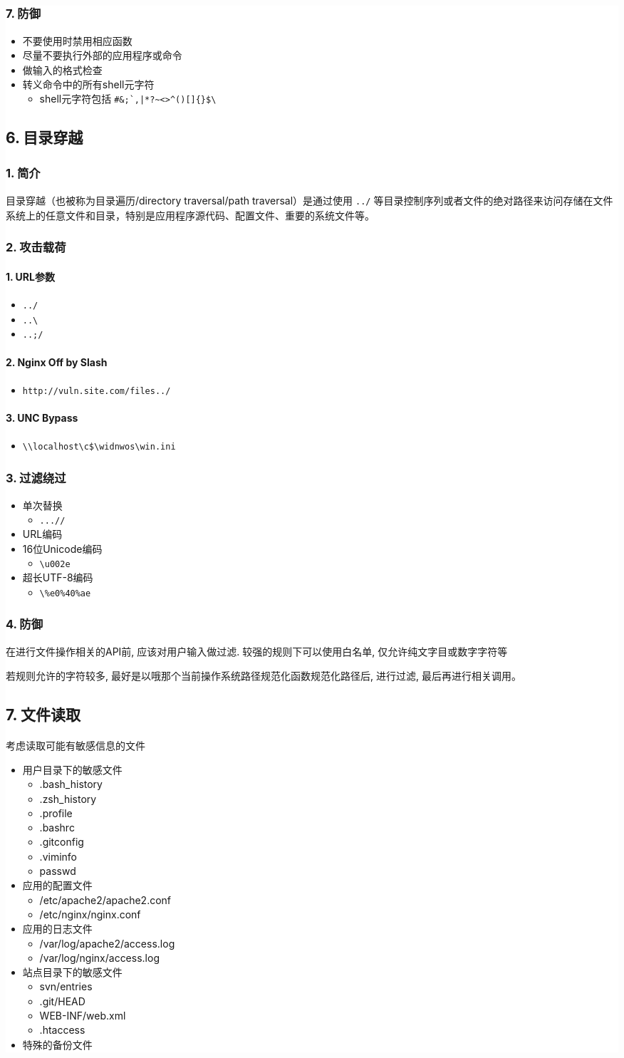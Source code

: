 ### 7. 防御
- 不要使用时禁用相应函数
- 尽量不要执行外部的应用程序或命令
- 做输入的格式检查
- 转义命令中的所有shell元字符
  - shell元字符包括 ``#&;`,|*?~<>^()[]{}$\``
  
## 6. 目录穿越
### 1. 简介
目录穿越（也被称为目录遍历/directory traversal/path traversal）是通过使用 `../` 等目录控制序列或者文件的绝对路径来访问存储在文件系统上的任意文件和目录，特别是应用程序源代码、配置文件、重要的系统文件等。

### 2. 攻击载荷
#### 1. URL参数
- `../`
- `..\`
- `..;/`

#### 2. Nginx Off by Slash
- `http://vuln.site.com/files../`

#### 3. UNC Bypass
- `\\localhost\c$\widnwos\win.ini`

### 3. 过滤绕过
- 单次替换
  - `...//`
- URL编码
- 16位Unicode编码
    - `\u002e`
- 超长UTF-8编码
  - `\%e0%40%ae`
  
### 4. 防御
在进行文件操作相关的API前, 应该对用户输入做过滤. 较强的规则下可以使用白名单, 仅允许纯文字目或数字字符等

若规则允许的字符较多, 最好是以哦那个当前操作系统路径规范化函数规范化路径后, 进行过滤, 最后再进行相关调用。

## 7. 文件读取
考虑读取可能有敏感信息的文件
- 用户目录下的敏感文件
  - .bash_history
  - .zsh_history
  - .profile
  - .bashrc
  - .gitconfig
  - .viminfo
  - passwd
- 应用的配置文件
  - /etc/apache2/apache2.conf
  - /etc/nginx/nginx.conf
- 应用的日志文件
  - /var/log/apache2/access.log
  - /var/log/nginx/access.log
- 站点目录下的敏感文件
  - svn/entries
  - .git/HEAD
  - WEB-INF/web.xml
  - .htaccess
- 特殊的备份文件